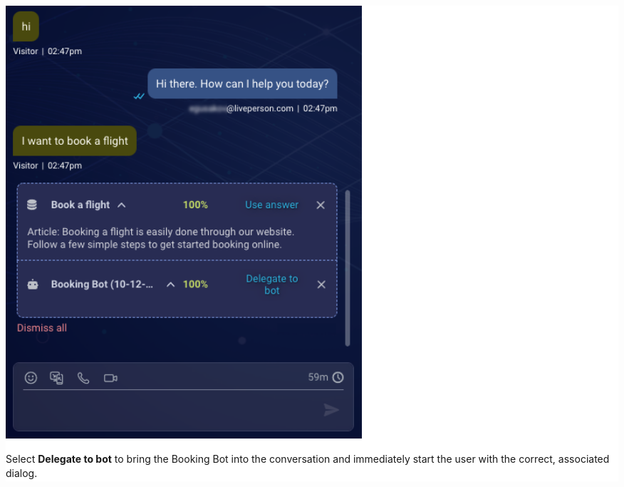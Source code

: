 <img class="fancyimage" style="width:500px" src="img/agentassisttutorial/recommendations.png">

Select **Delegate to bot** to bring the Booking Bot into the conversation and immediately start the user with the correct, associated dialog.
 